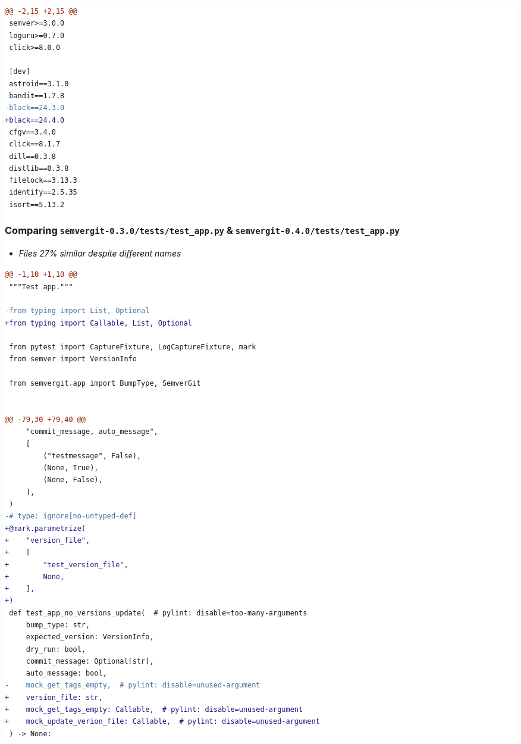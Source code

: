 ```diff
@@ -2,15 +2,15 @@
 semver>=3.0.0
 loguru>=0.7.0
 click>=8.0.0
 
 [dev]
 astroid==3.1.0
 bandit==1.7.8
-black==24.3.0
+black==24.4.0
 cfgv==3.4.0
 click==8.1.7
 dill==0.3.8
 distlib==0.3.8
 filelock==3.13.3
 identify==2.5.35
 isort==5.13.2
```

### Comparing `semvergit-0.3.0/tests/test_app.py` & `semvergit-0.4.0/tests/test_app.py`

 * *Files 27% similar despite different names*

```diff
@@ -1,10 +1,10 @@
 """Test app."""
 
-from typing import List, Optional
+from typing import Callable, List, Optional
 
 from pytest import CaptureFixture, LogCaptureFixture, mark
 from semver import VersionInfo
 
 from semvergit.app import BumpType, SemverGit
 
 
@@ -79,30 +79,40 @@
     "commit_message, auto_message",
     [
         ("testmessage", False),
         (None, True),
         (None, False),
     ],
 )
-# type: ignore[no-untyped-def]
+@mark.parametrize(
+    "version_file",
+    [
+        "test_version_file",
+        None,
+    ],
+)
 def test_app_no_versions_update(  # pylint: disable=too-many-arguments
     bump_type: str,
     expected_version: VersionInfo,
     dry_run: bool,
     commit_message: Optional[str],
     auto_message: bool,
-    mock_get_tags_empty,  # pylint: disable=unused-argument
+    version_file: str,
+    mock_get_tags_empty: Callable,  # pylint: disable=unused-argument
+    mock_update_verion_file: Callable,  # pylint: disable=unused-argument
 ) -> None:
```